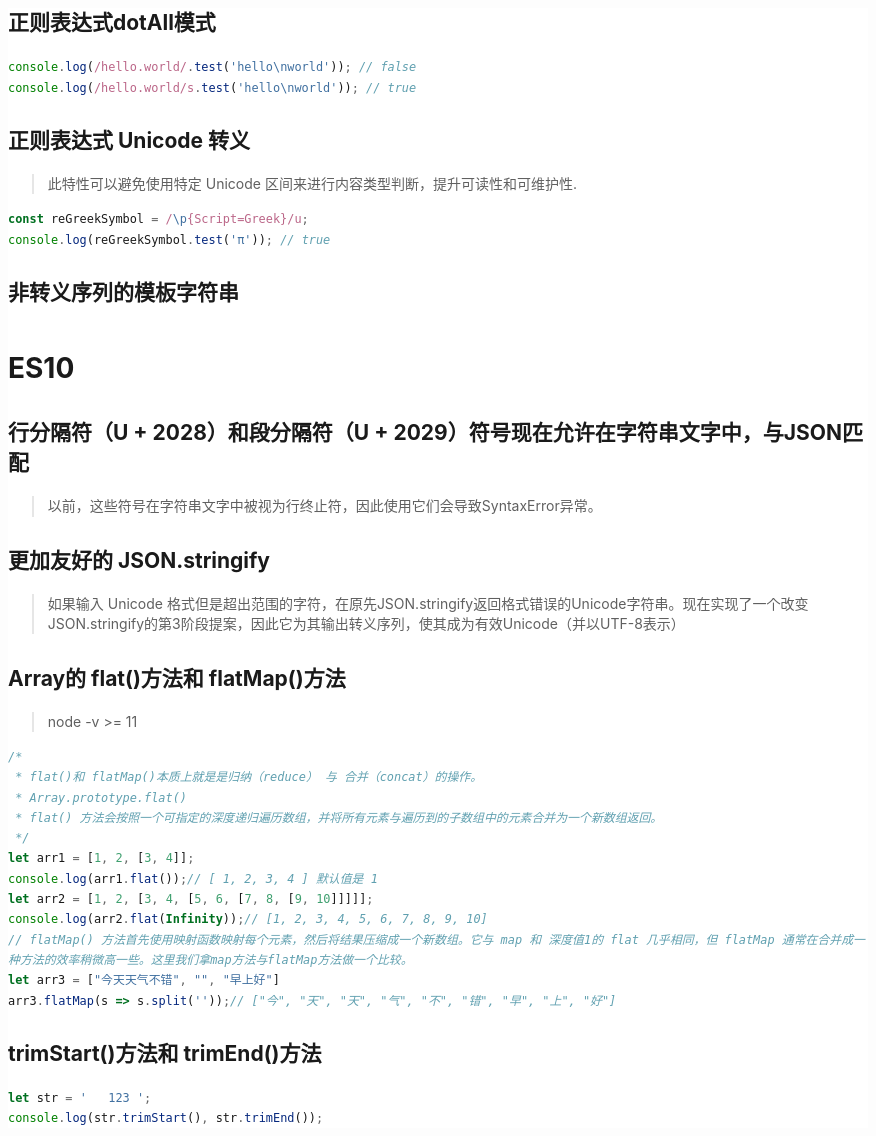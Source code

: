 ## 正则表达式dotAll模式
```javascript
console.log(/hello.world/.test('hello\nworld')); // false
console.log(/hello.world/s.test('hello\nworld')); // true
```

## 正则表达式 Unicode 转义
> 此特性可以避免使用特定 Unicode 区间来进行内容类型判断，提升可读性和可维护性.
```javascript
const reGreekSymbol = /\p{Script=Greek}/u;
console.log(reGreekSymbol.test('π')); // true
```

## 非转义序列的模板字符串

# ES10

## 行分隔符（U + 2028）和段分隔符（U + 2029）符号现在允许在字符串文字中，与JSON匹配
> 以前，这些符号在字符串文字中被视为行终止符，因此使用它们会导致SyntaxError异常。


## 更加友好的 JSON.stringify
> 如果输入 Unicode 格式但是超出范围的字符，在原先JSON.stringify返回格式错误的Unicode字符串。现在实现了一个改变JSON.stringify的第3阶段提案，因此它为其输出转义序列，使其成为有效Unicode（并以UTF-8表示）

## Array的 flat()方法和 flatMap()方法 
> node -v >= 11
```javascript
/*
 * flat()和 flatMap()本质上就是是归纳（reduce） 与 合并（concat）的操作。
 * Array.prototype.flat()
 * flat() 方法会按照一个可指定的深度递归遍历数组，并将所有元素与遍历到的子数组中的元素合并为一个新数组返回。
 */
let arr1 = [1, 2, [3, 4]];
console.log(arr1.flat());// [ 1, 2, 3, 4 ] 默认值是 1
let arr2 = [1, 2, [3, 4, [5, 6, [7, 8, [9, 10]]]]];
console.log(arr2.flat(Infinity));// [1, 2, 3, 4, 5, 6, 7, 8, 9, 10]
// flatMap() 方法首先使用映射函数映射每个元素，然后将结果压缩成一个新数组。它与 map 和 深度值1的 flat 几乎相同，但 flatMap 通常在合并成一种方法的效率稍微高一些。这里我们拿map方法与flatMap方法做一个比较。
let arr3 = ["今天天气不错", "", "早上好"]
arr3.flatMap(s => s.split(''));// ["今", "天", "天", "气", "不", "错", "早", "上", "好"]
```

## trimStart()方法和 trimEnd()方法
```javascript
let str = '   123 ';
console.log(str.trimStart(), str.trimEnd());
```
